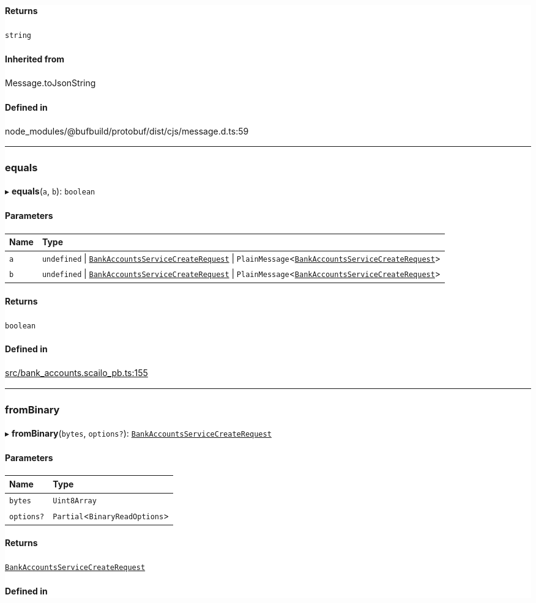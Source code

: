 #### Returns

`string`

#### Inherited from

Message.toJsonString

#### Defined in

node_modules/@bufbuild/protobuf/dist/cjs/message.d.ts:59

___

### equals

▸ **equals**(`a`, `b`): `boolean`

#### Parameters

| Name | Type |
| :------ | :------ |
| `a` | `undefined` \| [`BankAccountsServiceCreateRequest`](BankAccountsServiceCreateRequest.md) \| `PlainMessage`\<[`BankAccountsServiceCreateRequest`](BankAccountsServiceCreateRequest.md)\> |
| `b` | `undefined` \| [`BankAccountsServiceCreateRequest`](BankAccountsServiceCreateRequest.md) \| `PlainMessage`\<[`BankAccountsServiceCreateRequest`](BankAccountsServiceCreateRequest.md)\> |

#### Returns

`boolean`

#### Defined in

[src/bank_accounts.scailo_pb.ts:155](https://github.com/scailo/ts-sdk/blob/c10a36b57201dfa5903d4b53efa1e62aa6208936/src/bank_accounts.scailo_pb.ts#L155)

___

### fromBinary

▸ **fromBinary**(`bytes`, `options?`): [`BankAccountsServiceCreateRequest`](BankAccountsServiceCreateRequest.md)

#### Parameters

| Name | Type |
| :------ | :------ |
| `bytes` | `Uint8Array` |
| `options?` | `Partial`\<`BinaryReadOptions`\> |

#### Returns

[`BankAccountsServiceCreateRequest`](BankAccountsServiceCreateRequest.md)

#### Defined in
